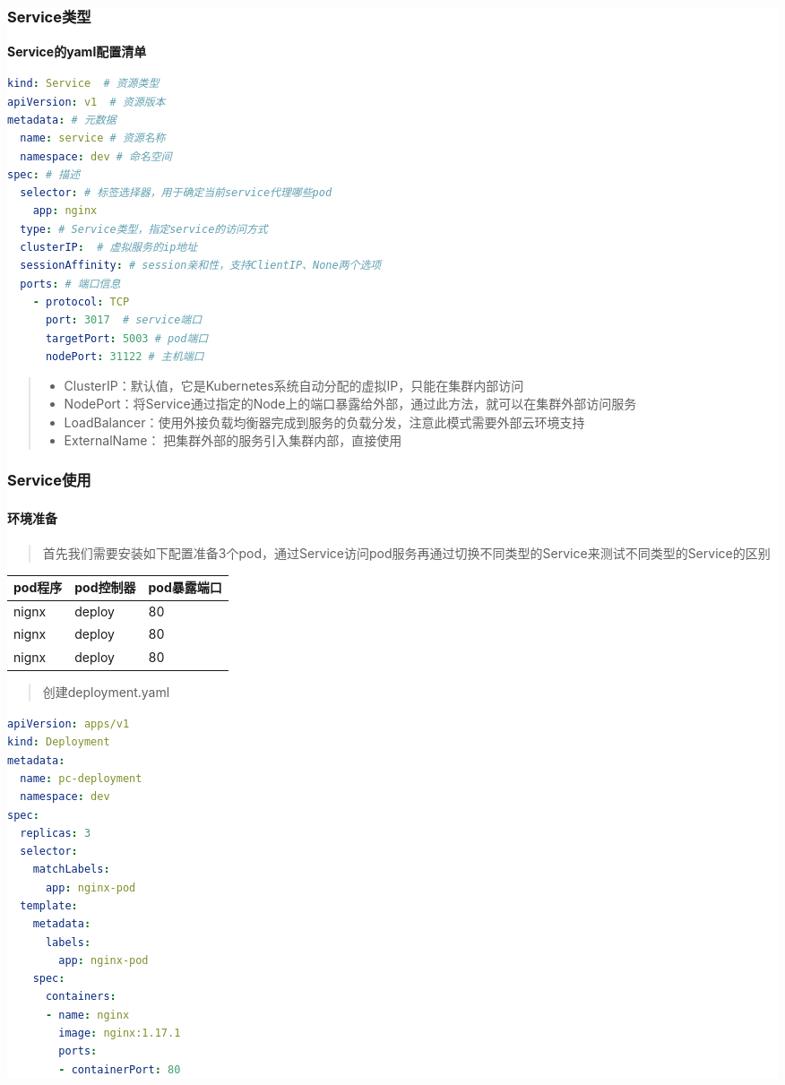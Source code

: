 ### Service类型

**Service的yaml配置清单**

```yaml
kind: Service  # 资源类型
apiVersion: v1  # 资源版本
metadata: # 元数据
  name: service # 资源名称
  namespace: dev # 命名空间
spec: # 描述
  selector: # 标签选择器，用于确定当前service代理哪些pod
    app: nginx
  type: # Service类型，指定service的访问方式
  clusterIP:  # 虚拟服务的ip地址
  sessionAffinity: # session亲和性，支持ClientIP、None两个选项
  ports: # 端口信息
    - protocol: TCP 
      port: 3017  # service端口
      targetPort: 5003 # pod端口
      nodePort: 31122 # 主机端口
```

> - ClusterIP：默认值，它是Kubernetes系统自动分配的虚拟IP，只能在集群内部访问
> - NodePort：将Service通过指定的Node上的端口暴露给外部，通过此方法，就可以在集群外部访问服务
> - LoadBalancer：使用外接负载均衡器完成到服务的负载分发，注意此模式需要外部云环境支持
> - ExternalName： 把集群外部的服务引入集群内部，直接使用

### Service使用

#### 环境准备

> 首先我们需要安装如下配置准备3个pod，通过Service访问pod服务再通过切换不同类型的Service来测试不同类型的Service的区别

| pod程序 | pod控制器 | pod暴露端口 |
| ------- | --------- | ----------- |
| nignx   | deploy    | 80          |
| nignx   | deploy    | 80          |
| nignx   | deploy    | 80          |

> 创建deployment.yaml

```yaml
apiVersion: apps/v1
kind: Deployment      
metadata:
  name: pc-deployment
  namespace: dev
spec: 
  replicas: 3
  selector:
    matchLabels:
      app: nginx-pod
  template:
    metadata:
      labels:
        app: nginx-pod
    spec:
      containers:
      - name: nginx
        image: nginx:1.17.1
        ports:
        - containerPort: 80
```
